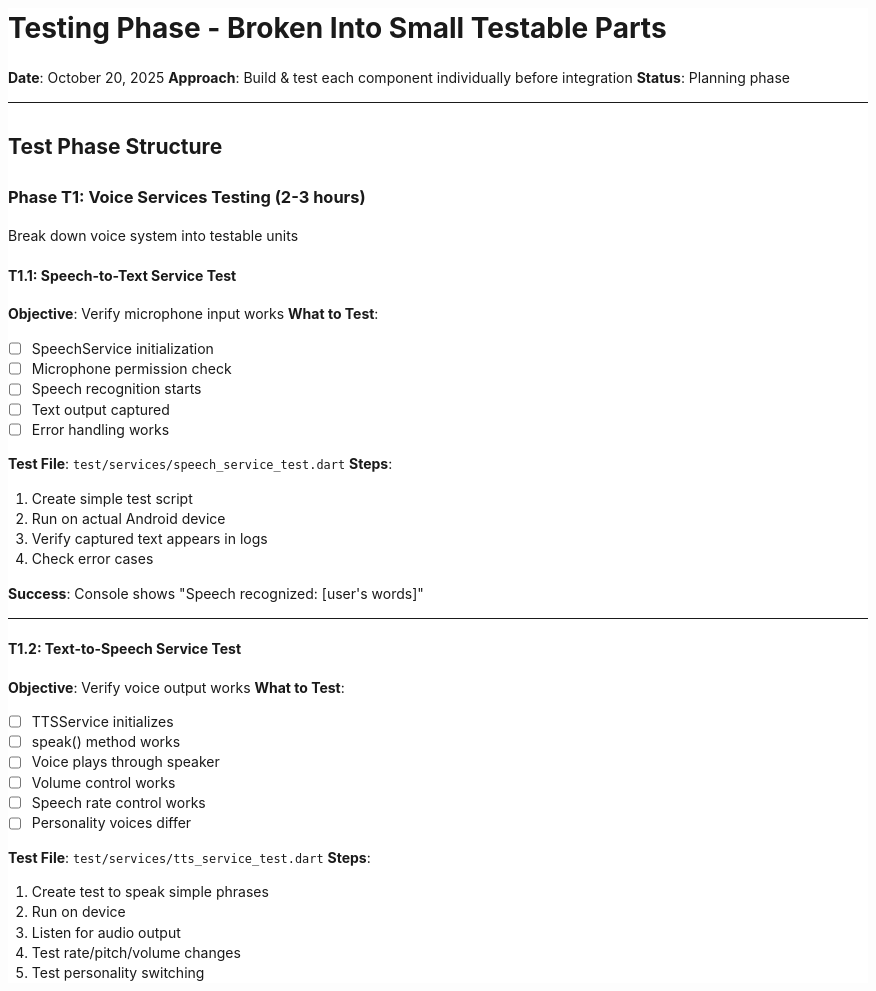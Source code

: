 # Testing Phase - Broken Into Small Testable Parts

**Date**: October 20, 2025
**Approach**: Build & test each component individually before integration
**Status**: Planning phase

---

## Test Phase Structure

### Phase T1: Voice Services Testing (2-3 hours)
Break down voice system into testable units

#### T1.1: Speech-to-Text Service Test
**Objective**: Verify microphone input works
**What to Test**:
- [ ] SpeechService initialization
- [ ] Microphone permission check
- [ ] Speech recognition starts
- [ ] Text output captured
- [ ] Error handling works

**Test File**: `test/services/speech_service_test.dart`
**Steps**:
1. Create simple test script
2. Run on actual Android device
3. Verify captured text appears in logs
4. Check error cases

**Success**: Console shows "Speech recognized: [user's words]"

---

#### T1.2: Text-to-Speech Service Test
**Objective**: Verify voice output works
**What to Test**:
- [ ] TTSService initializes
- [ ] speak() method works
- [ ] Voice plays through speaker
- [ ] Volume control works
- [ ] Speech rate control works
- [ ] Personality voices differ

**Test File**: `test/services/tts_service_test.dart`
**Steps**:
1. Create test to speak simple phrases
2. Run on device
3. Listen for audio output
4. Test rate/pitch/volume changes
5. Test personality switching
